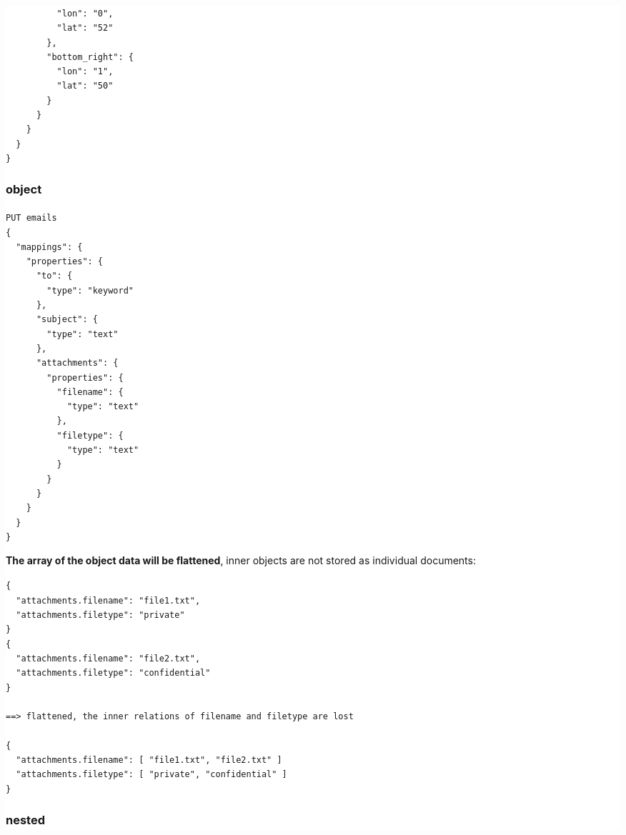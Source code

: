 ```
          "lon": "0",
          "lat": "52"
        },
        "bottom_right": {
          "lon": "1",
          "lat": "50"
        } 
      }
    }
  }
}
```

### object

```
PUT emails
{
  "mappings": {
    "properties": {
      "to": {
        "type": "keyword"
      },
      "subject": {
        "type": "text"
      },
      "attachments": {
        "properties": {
          "filename": {
            "type": "text"
          },
          "filetype": {
            "type": "text"
          }
        }
      }
    }
  }
}
```

**The array of the object data will be flattened**, inner objects are not stored as individual documents:

```
{
  "attachments.filename": "file1.txt",
  "attachments.filetype": "private"
}
{
  "attachments.filename": "file2.txt",
  "attachments.filetype": "confidential"
}

==> flattened, the inner relations of filename and filetype are lost

{
  "attachments.filename": [ "file1.txt", "file2.txt" ]
  "attachments.filetype": [ "private", "confidential" ]
}
```
### nested
